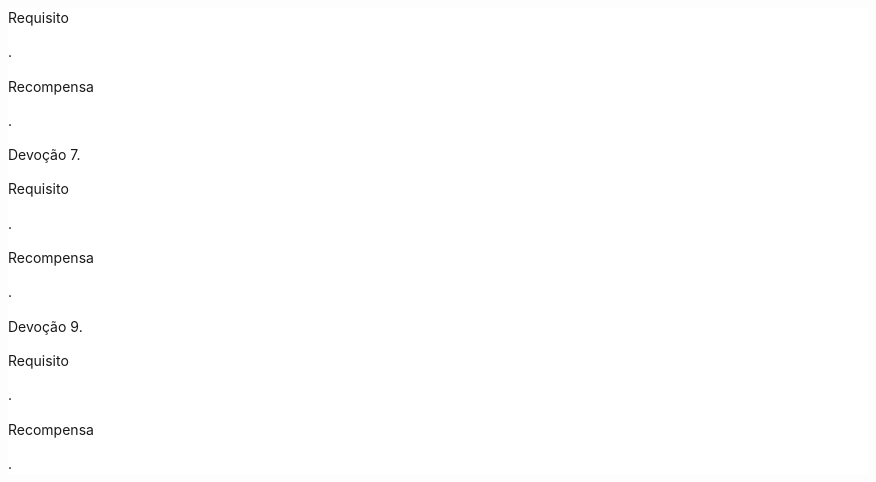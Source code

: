 Requisito

.

Recompensa

.

  

Devoção 7. 

Requisito

.

Recompensa

.

  

Devoção 9. 

Requisito

.

Recompensa

.

<script src="https://giscus.app/client.js"
        data-repo="Pl1z3r/suvantagi-wiki"
        data-repo-id="R_kgDONYZixw"
        data-category="Wiki Comments"
        data-category-id="DIC_kwDONYZix84Ck34K"
        data-mapping="pathname"
        data-strict="1"
        data-reactions-enabled="1"
        data-emit-metadata="0"
        data-input-position="top"
        data-theme="preferred_color_scheme"
        data-lang="pt"
        data-loading="lazy"
        crossorigin="anonymous"
        async>
</script>